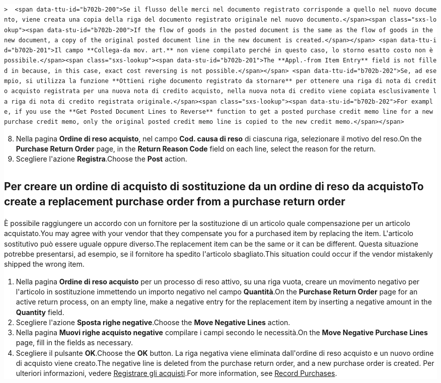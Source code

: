     >  <span data-ttu-id="b702b-200">Se il flusso delle merci nel documento registrato corrisponde a quello nel nuovo documento, viene creata una copia della riga del documento registrato originale nel nuovo documento.</span><span class="sxs-lookup"><span data-stu-id="b702b-200">If the flow of goods in the posted document is the same as the flow of goods in the new document, a copy of the original posted document line in the new document is created.</span></span> <span data-ttu-id="b702b-201">Il campo **Collega-da mov. art.** non viene compilato perché in questo caso, lo storno esatto costo non è possibile.</span><span class="sxs-lookup"><span data-stu-id="b702b-201">The **Appl.-from Item Entry** field is not filled in because, in this case, exact cost reversing is not possible.</span></span> <span data-ttu-id="b702b-202">Se, ad esempio, si utilizza la funzione **Ottieni righe documento registrato da stornare** per ottenere una riga di nota di credito acquisto registrata per una nuova nota di credito acquisto, nella nuova nota di credito viene copiata esclusivamente la riga di nota di credito registrata originale.</span><span class="sxs-lookup"><span data-stu-id="b702b-202">For example, if you use the **Get Posted Document Lines to Reverse** function to get a posted purchase credit memo line for a new purchase credit memo, only the original posted credit memo line is copied to the new credit memo.</span></span>  

8. <span data-ttu-id="b702b-203">Nella pagina **Ordine di reso acquisto**, nel campo **Cod. causa di reso** di ciascuna riga, selezionare il motivo del reso.</span><span class="sxs-lookup"><span data-stu-id="b702b-203">On the **Purchase Return Order** page, in the **Return Reason Code** field on each line, select the reason for the return.</span></span>
9. <span data-ttu-id="b702b-204">Scegliere l'azione **Registra**.</span><span class="sxs-lookup"><span data-stu-id="b702b-204">Choose the **Post** action.</span></span>

## <a name="to-create-a-replacement-purchase-order-from-a-purchase-return-order"></a><span data-ttu-id="b702b-205">Per creare un ordine di acquisto di sostituzione da un ordine di reso da acquisto</span><span class="sxs-lookup"><span data-stu-id="b702b-205">To create a replacement purchase order from a purchase return order</span></span>
<span data-ttu-id="b702b-206">È possibile raggiungere un accordo con un fornitore per la sostituzione di un articolo quale compensazione per un articolo acquistato.</span><span class="sxs-lookup"><span data-stu-id="b702b-206">You may agree with your vendor that they compensate you for a purchased item by replacing the item.</span></span> <span data-ttu-id="b702b-207">L'articolo sostitutivo può essere uguale oppure diverso.</span><span class="sxs-lookup"><span data-stu-id="b702b-207">The replacement item can be the same or it can be different.</span></span> <span data-ttu-id="b702b-208">Questa situazione potrebbe presentarsi, ad esempio, se il fornitore ha spedito l'articolo sbagliato.</span><span class="sxs-lookup"><span data-stu-id="b702b-208">This situation could occur if the vendor mistakenly shipped the wrong item.</span></span>  
1.  <span data-ttu-id="b702b-209">Nella pagina **Ordine di reso acquisto** per un processo di reso attivo, su una riga vuota, creare un movimento negativo per l'articolo in sostituzione immettendo un importo negativo nel campo **Quantità**.</span><span class="sxs-lookup"><span data-stu-id="b702b-209">On the **Purchase Return Order** page for an active return process, on an empty line, make a negative entry for the replacement item by inserting a negative amount in the **Quantity** field.</span></span>  
2. <span data-ttu-id="b702b-210">Scegliere l'azione **Sposta righe negative**.</span><span class="sxs-lookup"><span data-stu-id="b702b-210">Choose the **Move Negative Lines** action.</span></span>  
3. <span data-ttu-id="b702b-211">Nella pagina **Muovi righe acquisto negative** compilare i campi secondo le necessità.</span><span class="sxs-lookup"><span data-stu-id="b702b-211">On the **Move Negative Purchase Lines** page, fill in the fields as necessary.</span></span>
4. <span data-ttu-id="b702b-212">Scegliere il pulsante **OK**.</span><span class="sxs-lookup"><span data-stu-id="b702b-212">Choose the **OK** button.</span></span> <span data-ttu-id="b702b-213">La riga negativa viene eliminata dall'ordine di reso acquisto e un nuovo ordine di acquisto viene creato.</span><span class="sxs-lookup"><span data-stu-id="b702b-213">The negative line is deleted from the purchase return order, and a new purchase order is created.</span></span> <span data-ttu-id="b702b-214">Per ulteriori informazioni, vedere [Registrare gli acquisti](purchasing-how-record-purchases.md).</span><span class="sxs-lookup"><span data-stu-id="b702b-214">For more information, see [Record Purchases](purchasing-how-record-purchases.md).</span></span>  
